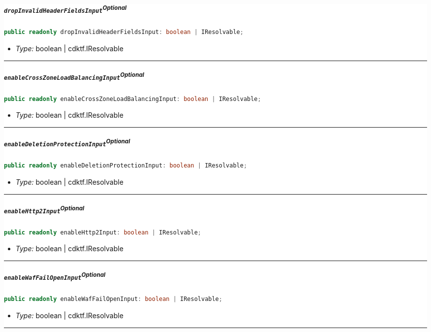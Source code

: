 
##### `dropInvalidHeaderFieldsInput`<sup>Optional</sup> <a name="dropInvalidHeaderFieldsInput" id="@cdktf/aws-cdk.alb.Alb.property.dropInvalidHeaderFieldsInput"></a>

```typescript
public readonly dropInvalidHeaderFieldsInput: boolean | IResolvable;
```

- *Type:* boolean | cdktf.IResolvable

---

##### `enableCrossZoneLoadBalancingInput`<sup>Optional</sup> <a name="enableCrossZoneLoadBalancingInput" id="@cdktf/aws-cdk.alb.Alb.property.enableCrossZoneLoadBalancingInput"></a>

```typescript
public readonly enableCrossZoneLoadBalancingInput: boolean | IResolvable;
```

- *Type:* boolean | cdktf.IResolvable

---

##### `enableDeletionProtectionInput`<sup>Optional</sup> <a name="enableDeletionProtectionInput" id="@cdktf/aws-cdk.alb.Alb.property.enableDeletionProtectionInput"></a>

```typescript
public readonly enableDeletionProtectionInput: boolean | IResolvable;
```

- *Type:* boolean | cdktf.IResolvable

---

##### `enableHttp2Input`<sup>Optional</sup> <a name="enableHttp2Input" id="@cdktf/aws-cdk.alb.Alb.property.enableHttp2Input"></a>

```typescript
public readonly enableHttp2Input: boolean | IResolvable;
```

- *Type:* boolean | cdktf.IResolvable

---

##### `enableWafFailOpenInput`<sup>Optional</sup> <a name="enableWafFailOpenInput" id="@cdktf/aws-cdk.alb.Alb.property.enableWafFailOpenInput"></a>

```typescript
public readonly enableWafFailOpenInput: boolean | IResolvable;
```

- *Type:* boolean | cdktf.IResolvable

---